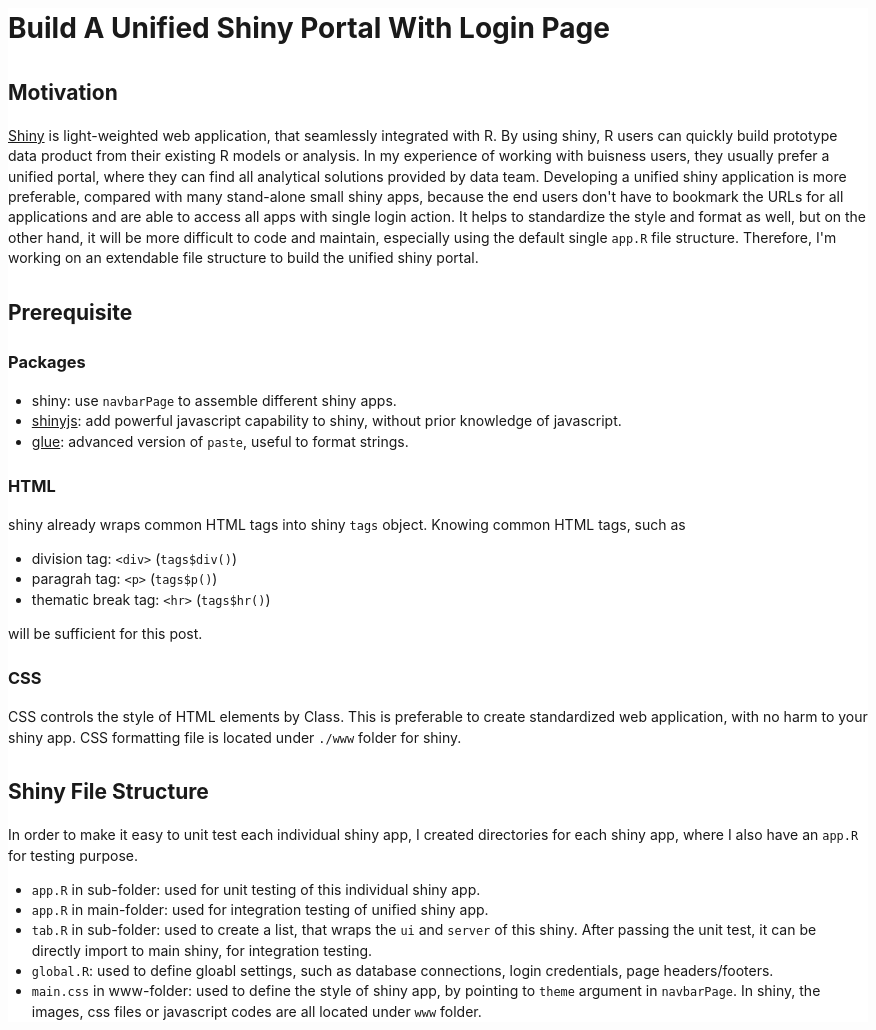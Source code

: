 # Build A Unified Shiny Portal With Login Page

## Motivation

[Shiny](https://shiny.rstudio.com/) is light-weighted web application, that seamlessly integrated with R. By using shiny, R users can quickly build prototype data product from their existing R models or analysis. In my experience of working with buisness users, they usually prefer a unified portal, where they can find all analytical solutions provided by data team. Developing a unified shiny application is more preferable, compared with many stand-alone small shiny apps, because the end users don't have to bookmark the URLs for all applications and are able to access all apps with single login action. It helps to standardize the style and format as well, but on the other hand, it will be more difficult to code and maintain, especially using the default single `app.R` file structure. Therefore, I'm working on an extendable file structure to build the unified shiny portal. 

## Prerequisite

### Packages
* shiny: use `navbarPage` to assemble different shiny apps. 
* [shinyjs](https://github.com/daattali/shinyjs): add powerful javascript capability to shiny, without prior knowledge of javascript.
* [glue](https://github.com/tidyverse/glue): advanced version of `paste`, useful to format strings. 

### HTML
shiny already wraps common HTML tags into shiny `tags` object. Knowing common HTML tags, such as

* division tag: `<div>` (`tags$div()`)
* paragrah tag: `<p>` (`tags$p()`)
* thematic break tag: `<hr>` (`tags$hr()`)

will be sufficient for this post.

### CSS
CSS controls the style of HTML elements by Class. This is preferable to create standardized web application, with no harm to your shiny app. CSS formatting file is located under `./www` folder for shiny. 

## Shiny File Structure

In order to make it easy to unit test each individual shiny app, I created directories for each shiny app, where I also have an `app.R` for testing purpose. 

* `app.R` in sub-folder: used for unit testing of this individual shiny app.
* `app.R` in main-folder: used for integration testing of unified shiny app.
* `tab.R` in sub-folder: used to create a list, that wraps the `ui` and `server` of this shiny. After passing the unit test, it can be directly import to main shiny, for integration testing.
* `global.R`: used to define gloabl settings, such as database connections, login credentials, page headers/footers.
* `main.css` in www-folder: used to define the style of shiny app, by pointing to `theme` argument in `navbarPage`. In shiny, the images, css files or javascript codes are all located under `www` folder.
